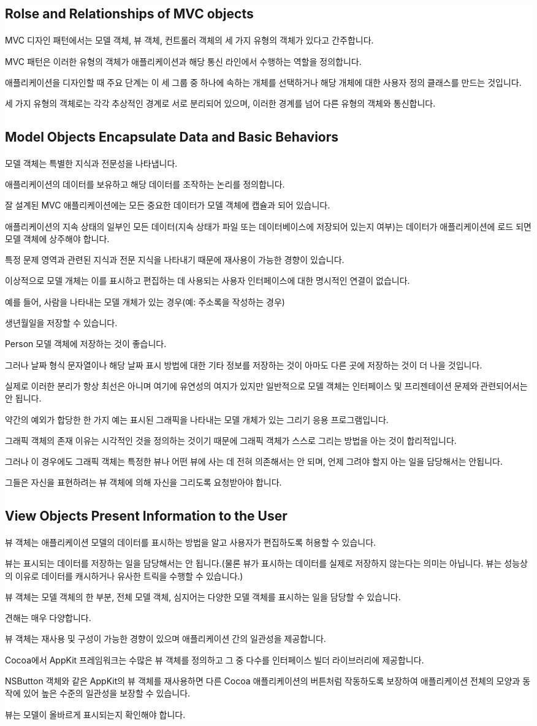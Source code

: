 ## Rolse and Relationships of MVC objects

MVC 디자인 패턴에서는 모델 객체, 뷰 객체, 컨트롤러 객체의 세 가지 유형의 객체가 있다고 간주합니다.

MVC 패턴은 이러한 유형의 객체가 애플리케이션과 해당 통신 라인에서 수행하는 역할을 정의합니다.

애플리케이션을 디자인할 때 주요 단계는 이 세 그룹 중 하나에 속하는 개체를 선택하거나 해당 개체에 대한 사용자 정의 클래스를 만드는 것입니다.

세 가지 유형의 객체로는 각각 추상적인 경계로 서로 분리되어 있으며, 이러한 경계를 넘어 다른 유형의 객체와 통신합니다.

## Model Objects Encapsulate Data and Basic Behaviors

모델 객체는 특별한 지식과 전문성을 나타냅니다.

애플리케이션의 데이터를 보유하고 해당 데이터를 조작하는 논리를 정의합니다.

잘 설계된 MVC 애플리케이션에는 모든 중요한 데이터가 모델 객체에 캡슐과 되어 있습니다.

애플리케이션의 지속 상태의 일부인 모든 데이터(지속 상태가 파일 또는 데이터베이스에 저장되어 있는지 여부)는 데이터가 애플리케이션에 로드 되면 모델 객체에 상주해야 합니다.

특정 문제 영역과 관련된 지식과 전문 지식을 나타내기 때문에 재사용이 가능한 경향이 있습니다.

이상적으로 모델 개체는 이를 표시하고 편집하는 데 사용되는 사용자 인터페이스에 대한 명시적인 연결이 없습니다.

예를 들어, 사람을 나타내는 모델 개체가 있는 경우(예: 주소록을 작성하는 경우)

생년월일을 저장할 수 있습니다.

Person 모델 객체에 저장하는 것이 좋습니다.

그러나 날짜 형식 문자열이나 해당 날짜 표시 방법에 대한 기타 정보를 저장하는 것이 아마도 다른 곳에 저장하는 것이 더 나을 것입니다.

실제로 이러한 분리가 항상 최선은 아니며 여기에 유연성의 여지가 있지만 일반적으로 모델 객체는 인터페이스 및 프리젠테이션 문제와 관련되어서는 안 됩니다.

약간의 예외가 합당한 한 가지 예는 표시된 그래픽을 나타내는 모델 개체가 있는 그리기 응용 프로그램입니다.

그래픽 객체의 존재 이유는 시각적인 것을 정의하는 것이기 때문에 그래픽 객체가 스스로 그리는 방법을 아는 것이 합리적입니다.

그러나 이 경우에도 그래픽 객체는 특정한 뷰나 어떤 뷰에 사는 데 전혀 의존해서는 안 되며, 언제 그려야 할지 아는 일을 담당해서는 안됩니다.

그들은 자신을 표현하려는 뷰 객체에 의해 자신을 그리도록 요청받아야 합니다.

## View Objects Present Information to the User

뷰 객체는 애플리케이션 모델의 데이터를 표시하는 방법을 알고 사용자가 편집하도록 허용할 수 있습니다.

뷰는 표시되는 데이터를 저장하는 일을 담당해서는 안 됩니다.(물론 뷰가 표시하는 데이터를 실제로 저장하지 않는다는 의미는 아닙니다. 뷰는 성능상의 이유로 데이터를 캐시하거나 유사한 트릭을 수행할 수 있습니다.)

뷰 객체는 모델 객체의 한 부분, 전체 모델 객체, 심지어는 다양한 모델 객체를 표시하는 일을 담당할 수 있습니다.

견해는 매우 다양합니다.

뷰 객체는 재사용 및 구성이 가능한 경향이 있으며 애플리케이션 간의 일관성을 제공합니다.

Cocoa에서 AppKit 프레임워크는 수많은 뷰 객체를 정의하고 그 중 다수를 인터페이스 빌더 라이브러리에 제공합니다.

NSButton 객체와 같은 AppKit의 뷰 객체를 재사용하면 다른 Cocoa 애플리케이션의 버튼처럼 작동하도록 보장하여 애플리케이션 전체의 모양과 동작에 있어 높은 수준의 일관성을 보장할 수 있습니다.

뷰는 모델이 올바르게 표시되는지 확인해야 합니다.
